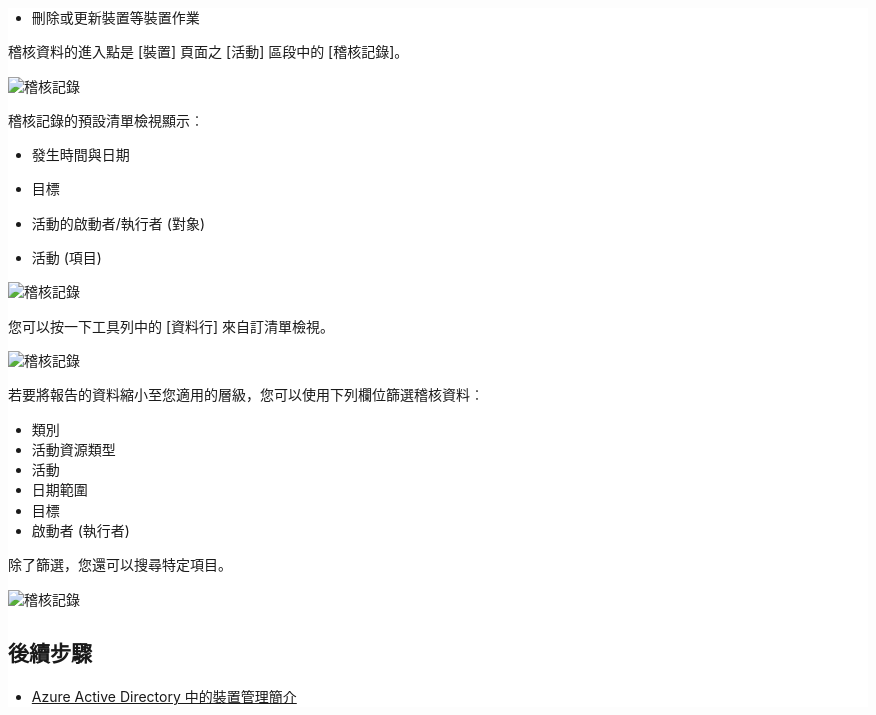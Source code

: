 - 刪除或更新裝置等裝置作業
 
稽核資料的進入點是 [裝置] 頁面之 [活動] 區段中的 [稽核記錄]。

![稽核記錄](./media/device-management-azure-portal/61.png)


稽核記錄的預設清單檢視顯示︰

- 發生時間與日期

- 目標

- 活動的啟動者/執行者 (對象)

- 活動 (項目)

![稽核記錄](./media/device-management-azure-portal/63.png)

您可以按一下工具列中的 [資料行] 來自訂清單檢視。
 
![稽核記錄](./media/device-management-azure-portal/64.png)


若要將報告的資料縮小至您適用的層級，您可以使用下列欄位篩選稽核資料︰

- 類別
- 活動資源類型
- 活動
- 日期範圍
- 目標
- 啟動者 (執行者)

除了篩選，您還可以搜尋特定項目。

![稽核記錄](./media/device-management-azure-portal/65.png)

## <a name="next-steps"></a>後續步驟

* [Azure Active Directory 中的裝置管理簡介](device-management-introduction.md)



